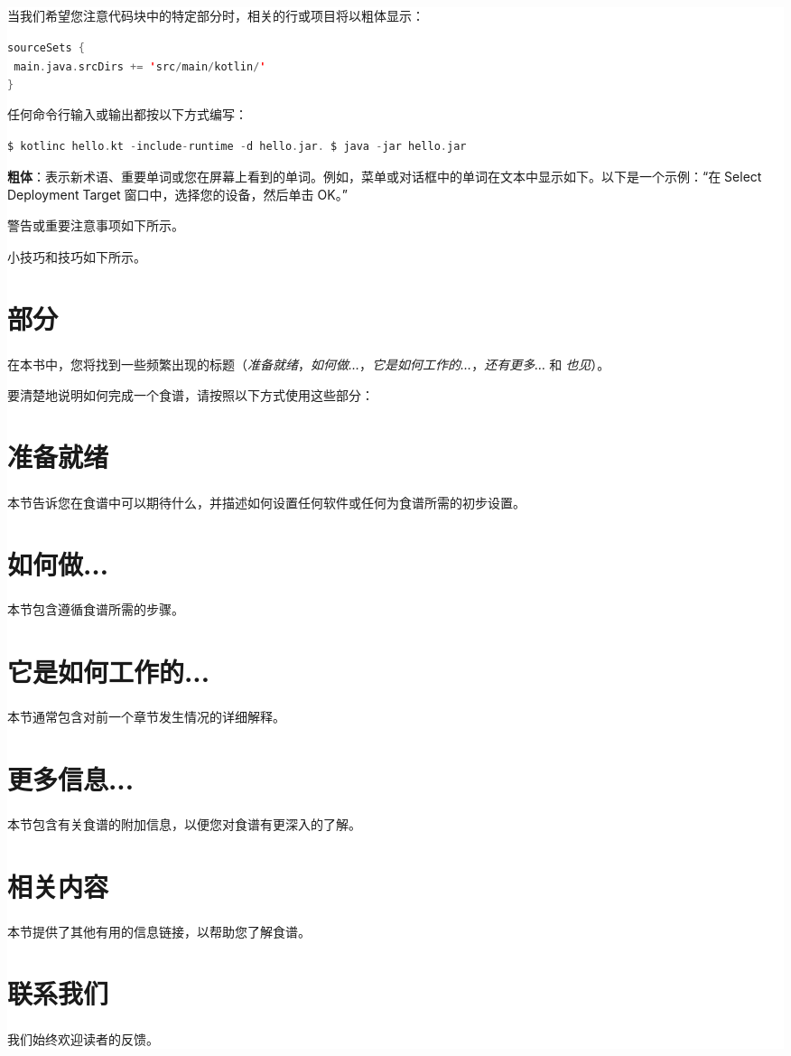 当我们希望您注意代码块中的特定部分时，相关的行或项目将以粗体显示：

```kt
sourceSets {
 main.java.srcDirs += 'src/main/kotlin/'
}
```

任何命令行输入或输出都按以下方式编写：

```kt
$ kotlinc hello.kt -include-runtime -d hello.jar. $ java -jar hello.jar
```

**粗体**：表示新术语、重要单词或您在屏幕上看到的单词。例如，菜单或对话框中的单词在文本中显示如下。以下是一个示例：“在 Select Deployment Target 窗口中，选择您的设备，然后单击 OK。”

警告或重要注意事项如下所示。

小技巧和技巧如下所示。

# 部分

在本书中，您将找到一些频繁出现的标题（*准备就绪*，*如何做…*，*它是如何工作的…*，*还有更多…* 和 *也见*）。

要清楚地说明如何完成一个食谱，请按照以下方式使用这些部分：

# 准备就绪

本节告诉您在食谱中可以期待什么，并描述如何设置任何软件或任何为食谱所需的初步设置。

# 如何做…

本节包含遵循食谱所需的步骤。

# 它是如何工作的...

本节通常包含对前一个章节发生情况的详细解释。

# 更多信息...

本节包含有关食谱的附加信息，以便您对食谱有更深入的了解。

# 相关内容

本节提供了其他有用的信息链接，以帮助您了解食谱。

# 联系我们

我们始终欢迎读者的反馈。
